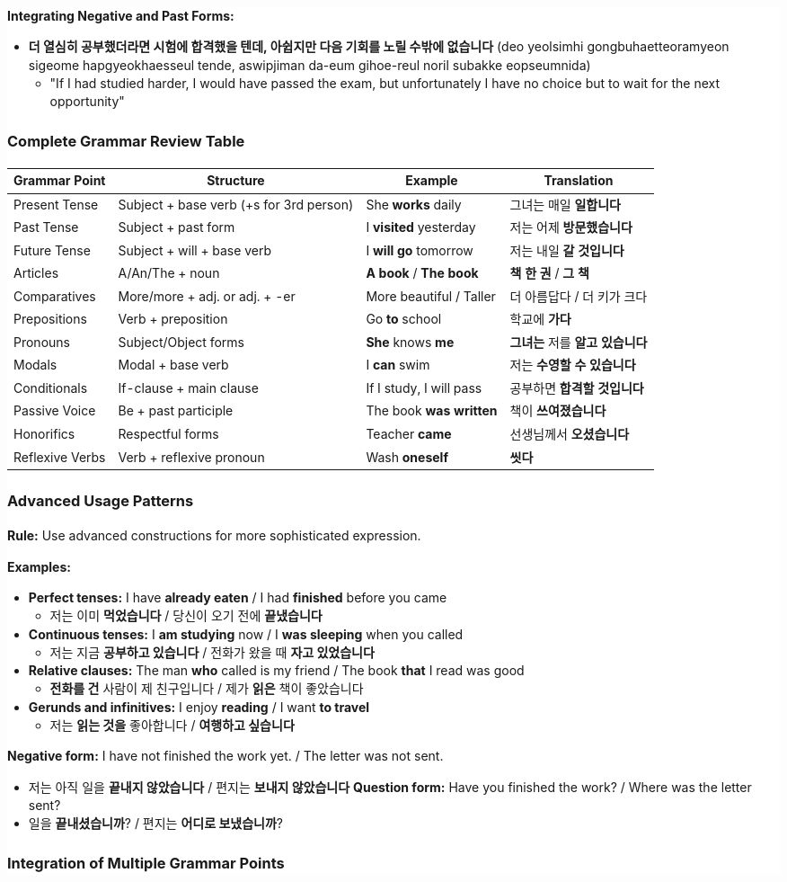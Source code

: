 **Integrating Negative and Past Forms:**
- **더 열심히 공부했더라면 시험에 합격했을 텐데, 아쉽지만 다음 기회를 노릴 수밖에 없습니다**
  (deo yeolsimhi gongbuhaetteoramyeon sigeome hapgyeokhaesseul tende, aswipjiman da-eum gihoe-reul noril subakke eopseumnida)
  - "If I had studied harder, I would have passed the exam, but unfortunately I have no choice but to wait for the next opportunity"

### Complete Grammar Review Table

| Grammar Point | Structure | Example | Translation |
|---------------|-----------|---------|-------------|
| Present Tense | Subject + base verb (+s for 3rd person) | She **works** daily | 그녀는 매일 **일합니다** |
| Past Tense | Subject + past form | I **visited** yesterday | 저는 어제 **방문했습니다** |
| Future Tense | Subject + will + base verb | I **will go** tomorrow | 저는 내일 **갈 것입니다** |
| Articles | A/An/The + noun | **A book** / **The book** | **책 한 권** / **그 책** |
| Comparatives | More/more + adj. or adj. + -er | More beautiful / Taller | 더 아름답다 / 더 키가 크다 |
| Prepositions | Verb + preposition | Go **to** school | 학교에 **가다** |
| Pronouns | Subject/Object forms | **She** knows **me** | **그녀는** 저를 **알고 있습니다** |
| Modals | Modal + base verb | I **can** swim | 저는 **수영할 수 있습니다** |
| Conditionals | If-clause + main clause | If I study, I will pass | 공부하면 **합격할 것입니다** |
| Passive Voice | Be + past participle | The book **was written** | 책이 **쓰여졌습니다** |
| Honorifics | Respectful forms | Teacher **came** | 선생님께서 **오셨습니다** |
| Reflexive Verbs | Verb + reflexive pronoun | Wash **oneself** | **씻다** |

### Advanced Usage Patterns

**Rule:** Use advanced constructions for more sophisticated expression.

**Examples:**
- **Perfect tenses:** I have **already eaten** / I had **finished** before you came
  - 저는 이미 **먹었습니다** / 당신이 오기 전에 **끝냈습니다**
- **Continuous tenses:** I **am studying** now / I **was sleeping** when you called
  - 저는 지금 **공부하고 있습니다** / 전화가 왔을 때 **자고 있었습니다**
- **Relative clauses:** The man **who** called is my friend / The book **that** I read was good
  - **전화를 건** 사람이 제 친구입니다 / 제가 **읽은** 책이 좋았습니다
- **Gerunds and infinitives:** I enjoy **reading** / I want **to travel**
  - 저는 **읽는 것을** 좋아합니다 / **여행하고 싶습니다**

**Negative form:** I have not finished the work yet. / The letter was not sent.
- 저는 아직 일을 **끝내지 않았습니다** / 편지는 **보내지 않았습니다**
**Question form:** Have you finished the work? / Where was the letter sent?
- 일을 **끝내셨습니까**? / 편지는 **어디로 보냈습니까**?

### Integration of Multiple Grammar Points

